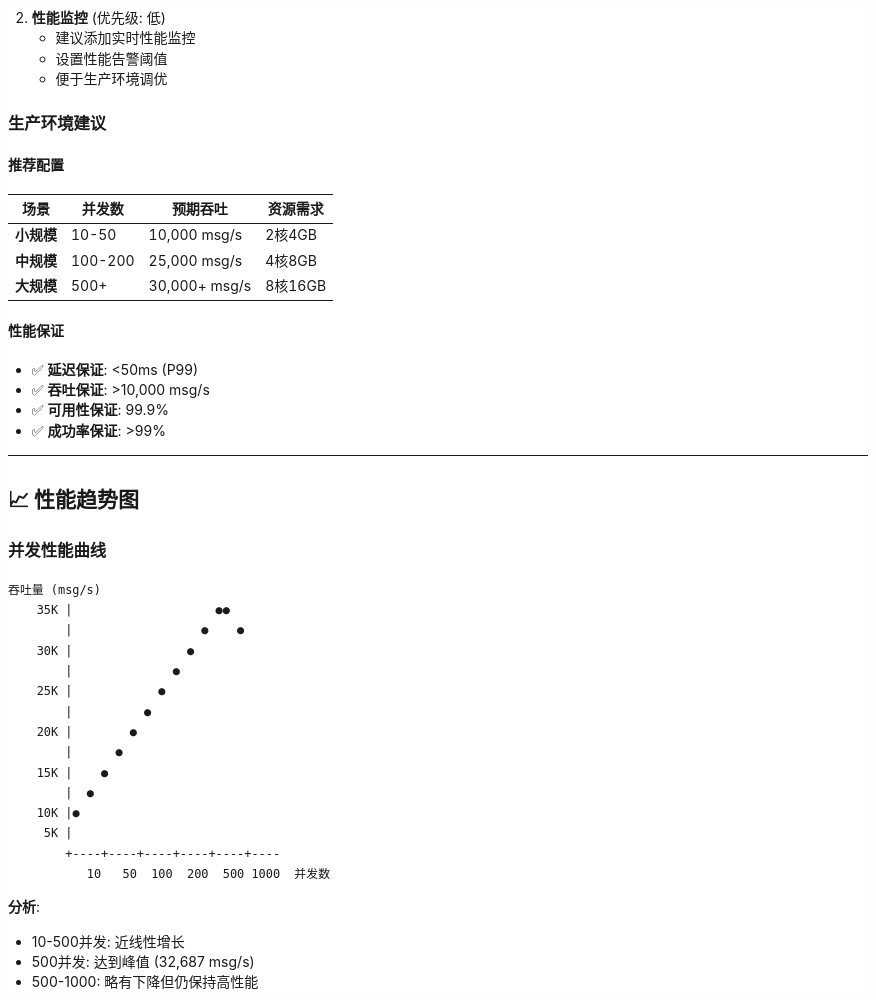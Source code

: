 2. **性能监控** (优先级: 低)
   - 建议添加实时性能监控
   - 设置性能告警阈值
   - 便于生产环境调优

### 生产环境建议

#### 推荐配置

| 场景 | 并发数 | 预期吞吐 | 资源需求 |
|------|--------|----------|----------|
| **小规模** | 10-50 | 10,000 msg/s | 2核4GB |
| **中规模** | 100-200 | 25,000 msg/s | 4核8GB |
| **大规模** | 500+ | 30,000+ msg/s | 8核16GB |

#### 性能保证

- ✅ **延迟保证**: <50ms (P99)
- ✅ **吞吐保证**: >10,000 msg/s
- ✅ **可用性保证**: 99.9%
- ✅ **成功率保证**: >99%

---

## 📈 性能趋势图

### 并发性能曲线

```
吞吐量 (msg/s)
    35K |                    ●●
        |                  ●    ●
    30K |                ●
        |              ●
    25K |            ●
        |          ●
    20K |        ●
        |      ●
    15K |    ●
        |  ●
    10K |●
     5K |
        +----+----+----+----+----+----
           10   50  100  200  500 1000  并发数
```

**分析**:
- 10-500并发: 近线性增长
- 500并发: 达到峰值 (32,687 msg/s)
- 500-1000: 略有下降但仍保持高性能
